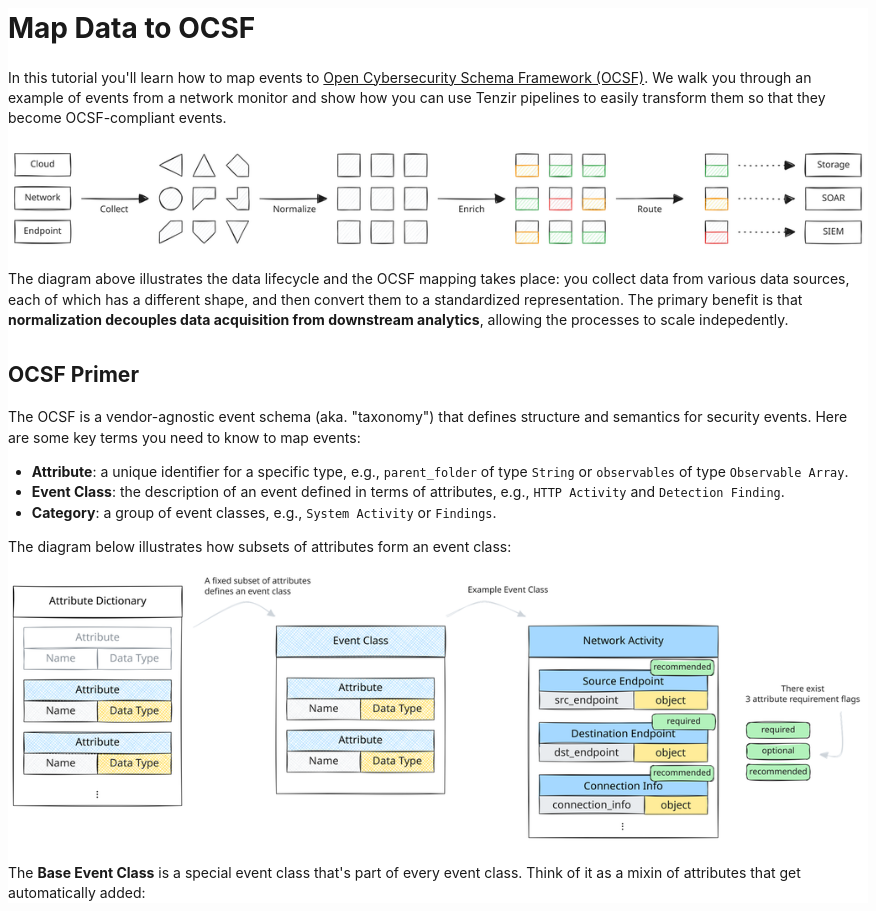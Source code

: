 # Map Data to OCSF

In this tutorial you'll learn how to map events to [Open Cybersecurity Schema
Framework (OCSF)](https://schema.ocsf.io). We walk you through an example of
events from a network monitor and show how you can use Tenzir pipelines to
easily transform them so that they become OCSF-compliant events.

![OCSF Pipeline](ocsf-pipeline.svg)

The diagram above illustrates the data lifecycle and the OCSF mapping takes
place: you collect data from various data sources, each of which has a different
shape, and then convert them to a standardized representation. The primary
benefit is that **normalization decouples data acquisition from downstream
analytics**, allowing the processes to scale indepedently.

## OCSF Primer

The OCSF is a vendor-agnostic event schema (aka. "taxonomy") that defines
structure and semantics for security events. Here are some key terms you need to
know to map events:

- **Attribute**: a unique identifier for a specific type, e.g., `parent_folder`
  of type `String` or `observables` of type `Observable Array`.
- **Event Class**: the description of an event defined in terms of attributes,
  e.g., `HTTP Activity` and `Detection Finding`.
- **Category**: a group of event classes, e.g., `System Activity` or `Findings`.

The diagram below illustrates how subsets of attributes form an event class:

![OCSF Event Classes](ocsf-event-classes.svg)

The **Base Event Class** is a special event class that's part of every event
class. Think of it as a mixin of attributes that get automatically added:

